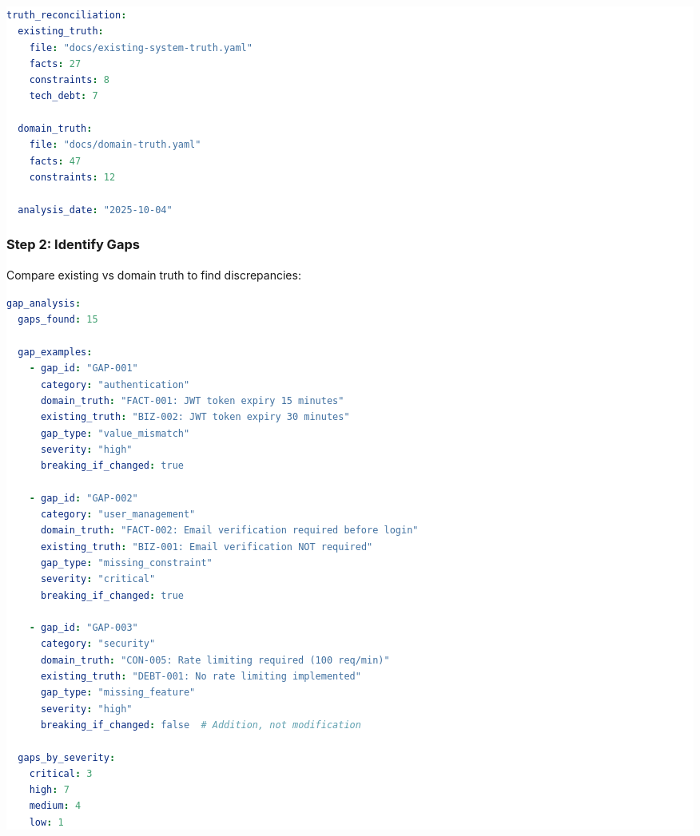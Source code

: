 ```yaml
truth_reconciliation:
  existing_truth:
    file: "docs/existing-system-truth.yaml"
    facts: 27
    constraints: 8
    tech_debt: 7

  domain_truth:
    file: "docs/domain-truth.yaml"
    facts: 47
    constraints: 12

  analysis_date: "2025-10-04"
```

### Step 2: Identify Gaps

Compare existing vs domain truth to find discrepancies:

```yaml
gap_analysis:
  gaps_found: 15

  gap_examples:
    - gap_id: "GAP-001"
      category: "authentication"
      domain_truth: "FACT-001: JWT token expiry 15 minutes"
      existing_truth: "BIZ-002: JWT token expiry 30 minutes"
      gap_type: "value_mismatch"
      severity: "high"
      breaking_if_changed: true

    - gap_id: "GAP-002"
      category: "user_management"
      domain_truth: "FACT-002: Email verification required before login"
      existing_truth: "BIZ-001: Email verification NOT required"
      gap_type: "missing_constraint"
      severity: "critical"
      breaking_if_changed: true

    - gap_id: "GAP-003"
      category: "security"
      domain_truth: "CON-005: Rate limiting required (100 req/min)"
      existing_truth: "DEBT-001: No rate limiting implemented"
      gap_type: "missing_feature"
      severity: "high"
      breaking_if_changed: false  # Addition, not modification

  gaps_by_severity:
    critical: 3
    high: 7
    medium: 4
    low: 1
```
